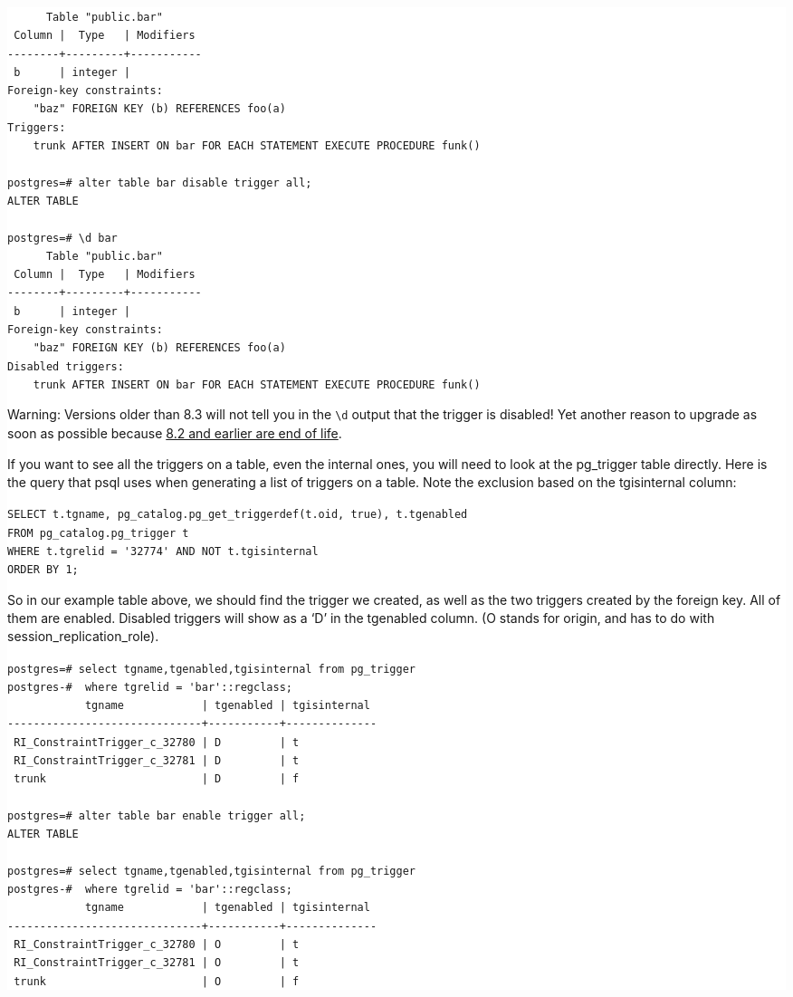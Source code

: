 ```plaintext
      Table "public.bar"
 Column |  Type   | Modifiers 
--------+---------+-----------
 b      | integer | 
Foreign-key constraints:
    "baz" FOREIGN KEY (b) REFERENCES foo(a)
Triggers:
    trunk AFTER INSERT ON bar FOR EACH STATEMENT EXECUTE PROCEDURE funk()

postgres=# alter table bar disable trigger all;
ALTER TABLE

postgres=# \d bar
      Table "public.bar"
 Column |  Type   | Modifiers 
--------+---------+-----------
 b      | integer | 
Foreign-key constraints:
    "baz" FOREIGN KEY (b) REFERENCES foo(a)
Disabled triggers:
    trunk AFTER INSERT ON bar FOR EACH STATEMENT EXECUTE PROCEDURE funk()
```

Warning: Versions older than 8.3 will not tell you in the `\d` output 
that the trigger is disabled! Yet another reason to upgrade as soon 
as possible because 
[8.2 and earlier are end of life](https://www.postgresql.org/support/versioning/).

If you want to see all the triggers on a table, even the internal ones, 
you will need to look at the pg_trigger table directly. Here is the query 
that psql uses when generating a list of triggers on a table. Note the 
exclusion based on the tgisinternal column:

```plaintext
SELECT t.tgname, pg_catalog.pg_get_triggerdef(t.oid, true), t.tgenabled
FROM pg_catalog.pg_trigger t
WHERE t.tgrelid = '32774' AND NOT t.tgisinternal
ORDER BY 1;
```

So in our example table above, we should find the trigger we created, as well as the 
two triggers created by the foreign key. All of them are enabled. Disabled 
triggers will show as a ‘D’ in the tgenabled column. (O stands for origin, 
and has to do with session_replication_role).

```plaintext
postgres=# select tgname,tgenabled,tgisinternal from pg_trigger 
postgres-#  where tgrelid = 'bar'::regclass;
            tgname            | tgenabled | tgisinternal 
------------------------------+-----------+--------------
 RI_ConstraintTrigger_c_32780 | D         | t
 RI_ConstraintTrigger_c_32781 | D         | t
 trunk                        | D         | f

postgres=# alter table bar enable trigger all;
ALTER TABLE

postgres=# select tgname,tgenabled,tgisinternal from pg_trigger
postgres-#  where tgrelid = 'bar'::regclass;
            tgname            | tgenabled | tgisinternal 
------------------------------+-----------+--------------
 RI_ConstraintTrigger_c_32780 | O         | t
 RI_ConstraintTrigger_c_32781 | O         | t
 trunk                        | O         | f

```